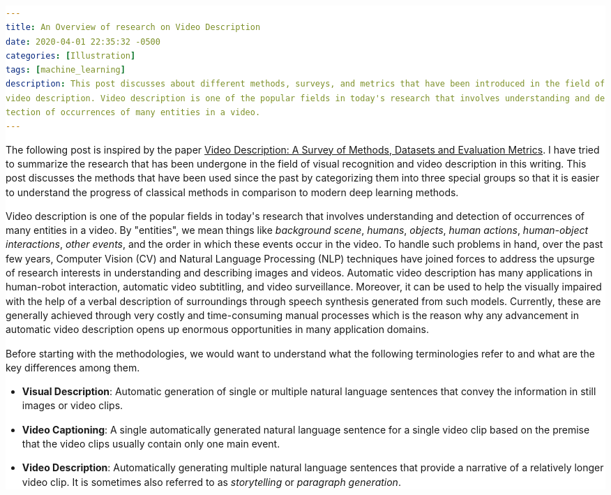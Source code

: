 ```yaml
---
title: An Overview of research on Video Description
date: 2020-04-01 22:35:32 -0500
categories: [Illustration]
tags: [machine_learning]
description: This post discusses about different methods, surveys, and metrics that have been introduced in the field of video description. Video description is one of the popular fields in today's research that involves understanding and detection of occurrences of many entities in a video.
---
```


The following post is inspired by the paper [Video Description: A Survey of Methods, Datasets and Evaluation Metrics](https://arxiv.org/abs/1806.00186).
I have tried to summarize the research that has been undergone in the field of visual recognition and video description
in this writing. This post discusses the methods that have been used since the past by categorizing them into three
special groups so that it is easier to understand the progress of classical methods in comparison to modern deep learning
methods.


Video description is one of the popular fields in today's research that involves understanding and detection of occurrences
of many entities in a video. By "entities", we mean things like *background scene*, *humans*, *objects*, *human actions*,
*human-object interactions*, *other events*, and the order in which these events occur in the video. To handle such problems
in hand, over the past few years, Computer Vision (CV) and Natural Language Processing (NLP) techniques have joined forces
to address the upsurge of research interests in understanding and describing images and videos. Automatic video description
has many applications in human-robot interaction, automatic video subtitling, and video surveillance. Moreover, it can be
used to help the visually impaired with the help of a verbal description of surroundings through speech synthesis generated
from such models. Currently, these are generally achieved through very costly and time-consuming manual processes which is
the reason why any advancement in automatic video description opens up enormous opportunities in many application domains.

Before starting with the methodologies, we would want to understand what the following terminologies refer to and what are
the key differences among them.
- **Visual Description**: Automatic generation of single or multiple natural language sentences that convey the information
in still images or video clips.

- **Video Captioning**: A single automatically generated natural language sentence for a single video clip based on the
premise that the video clips usually contain only one main event.

- **Video Description**: Automatically generating multiple natural language sentences that provide a narrative of a relatively
longer video clip. It is sometimes also referred to as *storytelling* or *paragraph generation*.
